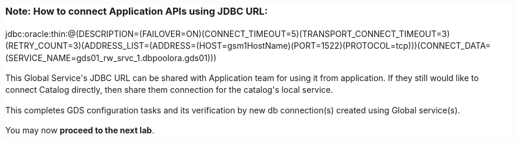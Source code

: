 ### Note: How to connect Application APIs using JDBC URL:

jdbc:oracle:thin:@(DESCRIPTION=(FAILOVER=ON)(CONNECT_TIMEOUT=5)(TRANSPORT_CONNECT_TIMEOUT=3)(RETRY_COUNT=3)(ADDRESS_LIST=(ADDRESS=(HOST=gsm1HostName)(PORT=1522)(PROTOCOL=tcp)))(CONNECT_DATA=(SERVICE_NAME=gds01_rw_srvc_1.dbpoolora.gds01)))

This Global Service's JDBC URL can be shared with Application team for using it from application. If they still would like to connect Catalog directly, then share them connection for the catalog's local service.

This completes GDS configuration tasks and its verification by new db connection(s) created using Global service(s).

You may now **proceed to the next lab**.
